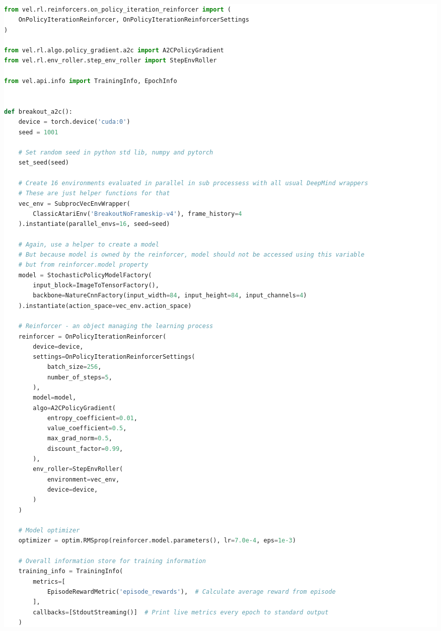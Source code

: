 ```python
from vel.rl.reinforcers.on_policy_iteration_reinforcer import (
    OnPolicyIterationReinforcer, OnPolicyIterationReinforcerSettings
)

from vel.rl.algo.policy_gradient.a2c import A2CPolicyGradient
from vel.rl.env_roller.step_env_roller import StepEnvRoller

from vel.api.info import TrainingInfo, EpochInfo


def breakout_a2c():
    device = torch.device('cuda:0')
    seed = 1001

    # Set random seed in python std lib, numpy and pytorch
    set_seed(seed)

    # Create 16 environments evaluated in parallel in sub processess with all usual DeepMind wrappers
    # These are just helper functions for that
    vec_env = SubprocVecEnvWrapper(
        ClassicAtariEnv('BreakoutNoFrameskip-v4'), frame_history=4
    ).instantiate(parallel_envs=16, seed=seed)

    # Again, use a helper to create a model
    # But because model is owned by the reinforcer, model should not be accessed using this variable
    # but from reinforcer.model property
    model = StochasticPolicyModelFactory(
        input_block=ImageToTensorFactory(),
        backbone=NatureCnnFactory(input_width=84, input_height=84, input_channels=4)
    ).instantiate(action_space=vec_env.action_space)

    # Reinforcer - an object managing the learning process
    reinforcer = OnPolicyIterationReinforcer(
        device=device,
        settings=OnPolicyIterationReinforcerSettings(
            batch_size=256,
            number_of_steps=5,
        ),
        model=model,
        algo=A2CPolicyGradient(
            entropy_coefficient=0.01,
            value_coefficient=0.5,
            max_grad_norm=0.5,
            discount_factor=0.99,
        ),
        env_roller=StepEnvRoller(
            environment=vec_env,
            device=device,
        )
    )

    # Model optimizer
    optimizer = optim.RMSprop(reinforcer.model.parameters(), lr=7.0e-4, eps=1e-3)

    # Overall information store for training information
    training_info = TrainingInfo(
        metrics=[
            EpisodeRewardMetric('episode_rewards'),  # Calculate average reward from episode
        ],
        callbacks=[StdoutStreaming()]  # Print live metrics every epoch to standard output
    )
```